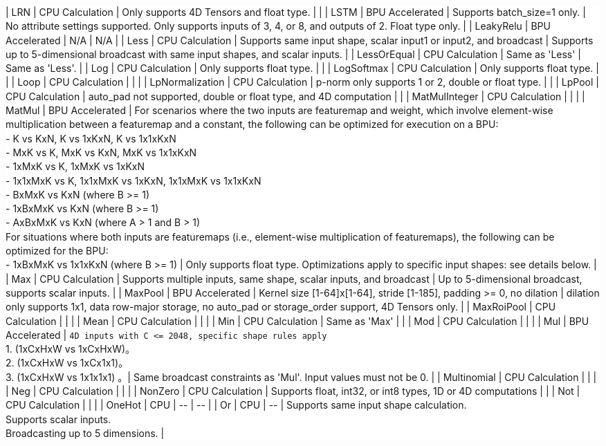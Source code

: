 | LRN               | CPU Calculation | Only supports 4D Tensors and float type.                        |                                                                                                                   |
| LSTM              | BPU Accelerated | Supports batch_size=1 only.                                    | No attribute settings supported. Only supports inputs of 3, 4, or 8, and outputs of 2. Float type only.                  |
| LeakyRelu         | BPU Accelerated | N/A                                                          | N/A                                                                                                               |
| Less              | CPU Calculation | Supports same input shape, scalar input1 or input2, and broadcast | Supports up to 5-dimensional broadcast with same input shapes, and scalar inputs.                                   |
| LessOrEqual       | CPU Calculation | Same as 'Less'                                                 | Same as 'Less'.                                                                                                   |
| Log               | CPU Calculation | Only supports float type.                                      |                                                                                                                   |
| LogSoftmax        | CPU Calculation | Only supports float type.                                      |                                                                                                                   |
| Loop              | CPU Calculation |                                                             |                                                                                                                   |
| LpNormalization   | CPU Calculation | p-norm only supports 1 or 2, double or float type.            |                                                                                                                   |
| LpPool            | CPU Calculation | auto_pad not supported, double or float type, and 4D computation |                                                                                                                   |
| MatMulInteger     | CPU Calculation |                                                             |                                                                                                                   |
| MatMul            | BPU Accelerated | For scenarios where the two inputs are featuremap and weight, which involve element-wise multiplication between a featuremap and a constant, the following can be optimized for execution on a BPU:<br/>- K vs KxN, K vs 1xKxN, K vs 1x1xKxN<br/>- MxK vs K, MxK vs KxN, MxK vs 1x1xKxN<br/>- 1xMxK vs K, 1xMxK vs 1xKxN<br/>- 1x1xMxK vs K, 1x1xMxK vs 1xKxN, 1x1xMxK vs 1x1xKxN<br/>- BxMxK vs KxN (where B >= 1)<br/>- 1xBxMxK vs KxN (where B >= 1)<br/>- AxBxMxK vs KxN (where A > 1 and B > 1)<br/>For situations where both inputs are featuremaps (i.e., element-wise multiplication of featuremaps), the following can be optimized for the BPU:<br/>- 1xBxMxK vs 1x1xKxN (where B >= 1) | Only supports float type. Optimizations apply to specific input shapes: see details below.                           |
| Max               | CPU Calculation | Supports multiple inputs, same shape, scalar inputs, and broadcast | Up to 5-dimensional broadcast, supports scalar inputs.                                                               |
| MaxPool           | BPU Accelerated | Kernel size [1-64]x[1-64], stride [1-185], padding >= 0, no dilation | dilation only supports 1x1, data row-major storage, no auto_pad or storage_order support, 4D Tensors only. |
| MaxRoiPool        | CPU Calculation |                                                              |                                                                                                                   |
| Mean              | CPU Calculation |                                                             |                                                                                                                   |
| Min               | CPU Calculation | Same as 'Max'                                                 |                                                                                                                   |
| Mod               | CPU Calculation |                                                             |                                                                                                                   |
| Mul               | BPU Accelerated | `4D inputs with C <= 2048, specific shape rules apply`<br/>1. (1xCxHxW vs 1xCxHxW)。<br/>2. (1xCxHxW vs 1xCx1x1)。<br/>3. (1xCxHxW vs 1x1x1x1) 。| Same broadcast constraints as 'Mul'. Input values must not be 0.                                             |
| Multinomial       | CPU Calculation |                                                             |                                                                                                                   |
| Neg               | CPU Calculation |                                                             |                                                                                                                   |
| NonZero           | CPU Calculation | Supports float, int32, or int8 types, 1D or 4D computations      |                                                                                                                   |
| Not               | CPU Calculation |                                                             |                  |
| OneHot             | CPU            | --            | --     |
| Or                  | CPU            | --                                                                                      | Supports same input shape calculation. <br/>Supports scalar inputs. <br/>Broadcasting up to 5 dimensions. |